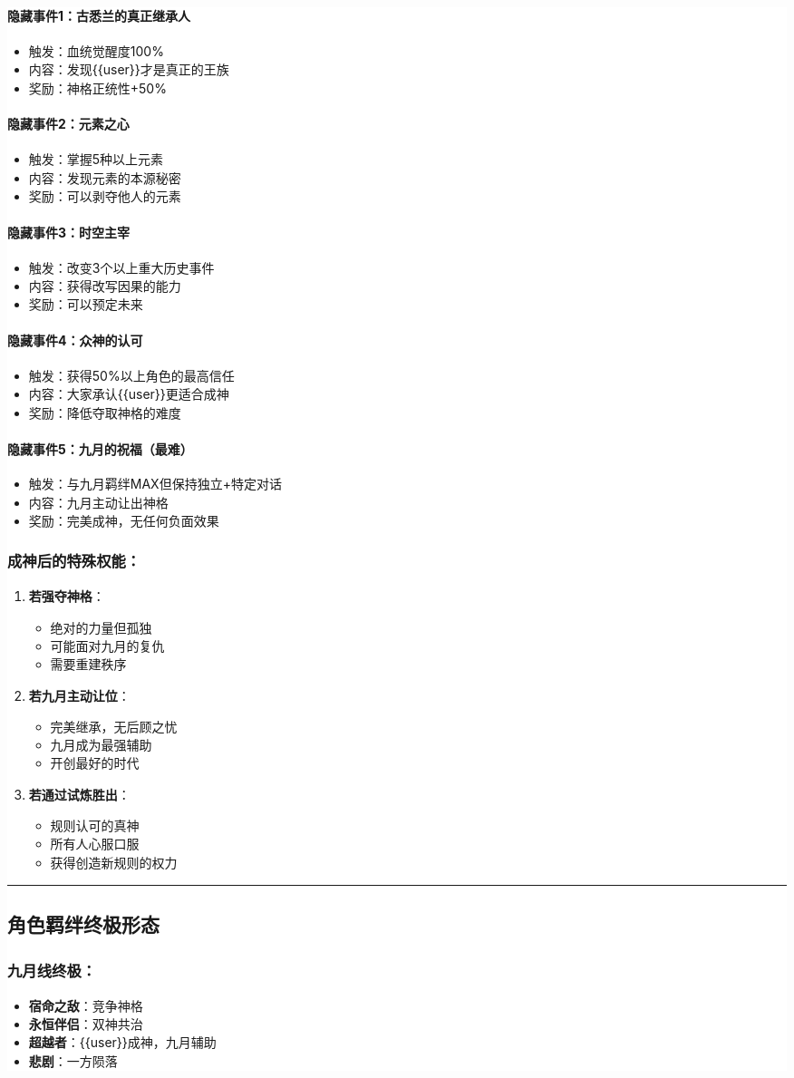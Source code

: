 #### 隐藏事件1：古悉兰的真正继承人
- 触发：血统觉醒度100%
- 内容：发现{{user}}才是真正的王族
- 奖励：神格正统性+50%

#### 隐藏事件2：元素之心
- 触发：掌握5种以上元素
- 内容：发现元素的本源秘密
- 奖励：可以剥夺他人的元素

#### 隐藏事件3：时空主宰
- 触发：改变3个以上重大历史事件
- 内容：获得改写因果的能力
- 奖励：可以预定未来

#### 隐藏事件4：众神的认可
- 触发：获得50%以上角色的最高信任
- 内容：大家承认{{user}}更适合成神
- 奖励：降低夺取神格的难度

#### 隐藏事件5：九月的祝福（最难）
- 触发：与九月羁绊MAX但保持独立+特定对话
- 内容：九月主动让出神格
- 奖励：完美成神，无任何负面效果

### 成神后的特殊权能：

1. **若强夺神格**：
   - 绝对的力量但孤独
   - 可能面对九月的复仇
   - 需要重建秩序

2. **若九月主动让位**：
   - 完美继承，无后顾之忧
   - 九月成为最强辅助
   - 开创最好的时代

3. **若通过试炼胜出**：
   - 规则认可的真神
   - 所有人心服口服
   - 获得创造新规则的权力

---

## 角色羁绊终极形态

### 九月线终极：
- **宿命之敌**：竞争神格
- **永恒伴侣**：双神共治
- **超越者**：{{user}}成神，九月辅助
- **悲剧**：一方陨落
